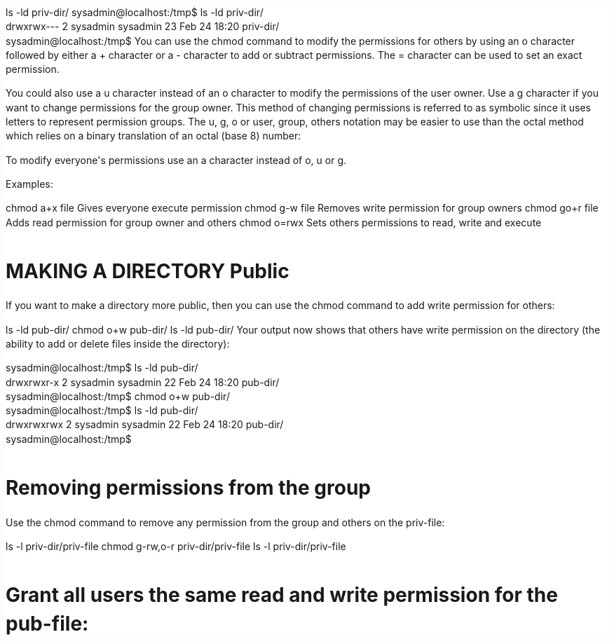 ls -ld priv-dir/
sysadmin@localhost:/tmp$ ls -ld priv-dir/                                 
drwxrwx--- 2 sysadmin sysadmin 23 Feb 24 18:20 priv-dir/                
sysadmin@localhost:/tmp$
You can use the chmod command to modify the permissions for others by using an o character followed by either a + character or a - character to add or subtract permissions. The = character can be used to set an exact permission.

You could also use a u character instead of an o character to modify the permissions of the user owner. Use a g character if you want to change permissions for the group owner. This method of changing permissions is referred to as symbolic since it uses letters to represent permission groups. The u, g, o or user, group, others notation may be easier to use than the octal method which relies on a binary translation of an octal (base 8) number:

To modify everyone's permissions use an a character instead of o, u or g.

Examples:

chmod a+x file	Gives everyone execute permission
chmod g-w file	Removes write permission for group owners
chmod go+r file	Adds read permission for group owner and others
chmod o=rwx	Sets others permissions to read, write and execute

# MAKING A DIRECTORY Public

If you want to make a directory more public, then you can use the chmod command to add write permission for others:

ls -ld pub-dir/
chmod o+w pub-dir/
ls -ld pub-dir/
Your output now shows that others have write permission on the directory (the ability to add or delete files inside the directory):

sysadmin@localhost:/tmp$ ls -ld pub-dir/                                  
drwxrwxr-x 2 sysadmin sysadmin 22 Feb 24 18:20 pub-dir/                 
sysadmin@localhost:/tmp$ chmod o+w pub-dir/                               
sysadmin@localhost:/tmp$ ls -ld pub-dir/                                 
drwxrwxrwx 2 sysadmin sysadmin 22 Feb 24 18:20 pub-dir/               
sysadmin@localhost:/tmp$

# Removing permissions from the group

Use the chmod command to remove any permission from the group and others on the priv-file:

ls -l priv-dir/priv-file
chmod g-rw,o-r priv-dir/priv-file
ls -l priv-dir/priv-file

# Grant all users the same read and write permission for the pub-file:
